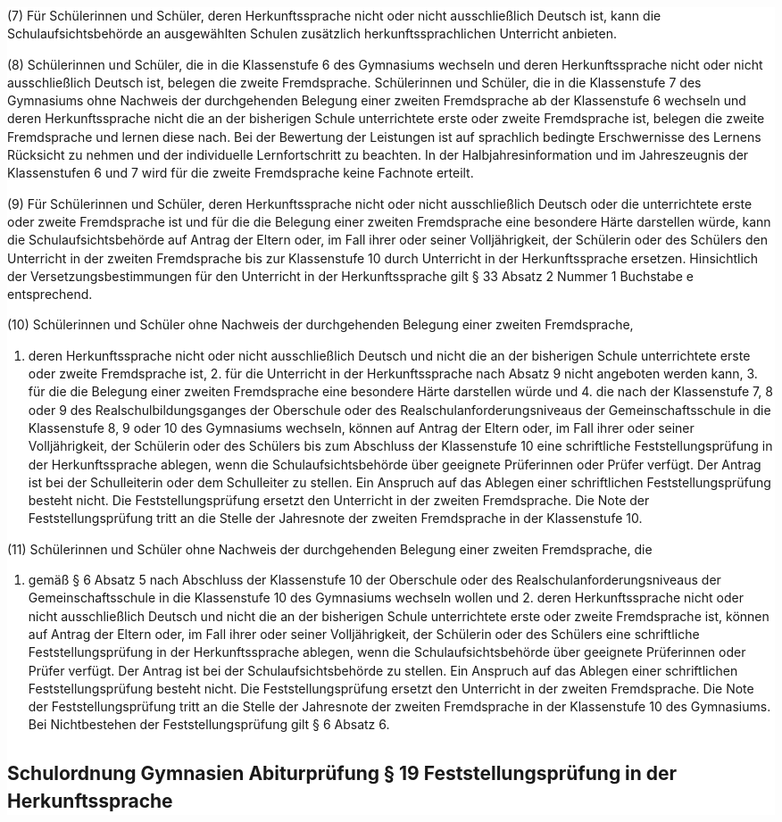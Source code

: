 (7) Für Schülerinnen und Schüler, deren Herkunftssprache nicht oder nicht ausschließlich Deutsch ist, kann die Schulaufsichtsbehörde an ausgewählten Schulen zusätzlich herkunftssprachlichen Unterricht anbieten.

(8) Schülerinnen und Schüler, die in die Klassenstufe 6 des Gymnasiums wechseln und deren Herkunftssprache nicht oder nicht ausschließlich Deutsch ist, belegen die zweite Fremdsprache. Schülerinnen und Schüler, die in die Klassenstufe 7 des Gymnasiums ohne Nachweis der durchgehenden Belegung einer zweiten Fremdsprache ab der Klassenstufe 6 wechseln und deren Herkunftssprache nicht die an der bisherigen Schule unterrichtete erste oder zweite Fremdsprache ist, belegen die zweite Fremdsprache und lernen diese nach. Bei der Bewertung der Leistungen ist auf sprachlich bedingte Erschwernisse des Lernens Rücksicht zu nehmen und der individuelle Lernfortschritt zu beachten. In der Halbjahresinformation und im Jahreszeugnis der Klassenstufen 6 und 7 wird für die zweite Fremdsprache keine Fachnote erteilt.

(9) Für Schülerinnen und Schüler, deren Herkunftssprache nicht oder nicht ausschließlich Deutsch oder die unterrichtete erste oder zweite Fremdsprache ist und für die die Belegung einer zweiten Fremdsprache eine besondere Härte darstellen würde, kann die Schulaufsichtsbehörde auf Antrag der Eltern oder, im Fall ihrer oder seiner Volljährigkeit, der Schülerin oder des Schülers den Unterricht in der zweiten Fremdsprache bis zur Klassenstufe 10 durch Unterricht in der Herkunftssprache ersetzen. Hinsichtlich der Versetzungsbestimmungen für den Unterricht in der Herkunftssprache gilt § 33 Absatz 2 Nummer 1 Buchstabe e entsprechend.

(10) Schülerinnen und Schüler ohne Nachweis der durchgehenden Belegung einer zweiten Fremdsprache,

1. deren Herkunftssprache nicht oder nicht ausschließlich Deutsch und nicht die an der bisherigen Schule unterrichtete erste oder zweite Fremdsprache ist, 2. für die Unterricht in der Herkunftssprache nach Absatz 9 nicht angeboten werden kann, 3. für die die Belegung einer zweiten Fremdsprache eine besondere Härte darstellen würde und 4. die nach der Klassenstufe 7, 8 oder 9 des Realschulbildungsganges der Oberschule oder des Realschulanforderungsniveaus der Gemeinschaftsschule in die Klassenstufe 8, 9 oder 10 des Gymnasiums wechseln, können auf Antrag der Eltern oder, im Fall ihrer oder seiner Volljährigkeit, der Schülerin oder des Schülers bis zum Abschluss der Klassenstufe 10 eine schriftliche Feststellungsprüfung in der Herkunftssprache ablegen, wenn die Schulaufsichtsbehörde über geeignete Prüferinnen oder Prüfer verfügt. Der Antrag ist bei der Schulleiterin oder dem Schulleiter zu stellen. Ein Anspruch auf das Ablegen einer schriftlichen Feststellungsprüfung besteht nicht. Die Feststellungsprüfung ersetzt den Unterricht in der zweiten Fremdsprache. Die Note der Feststellungsprüfung tritt an die Stelle der Jahresnote der zweiten Fremdsprache in der Klassenstufe 10.

(11) Schülerinnen und Schüler ohne Nachweis der durchgehenden Belegung einer zweiten Fremdsprache, die

1. gemäß § 6 Absatz 5 nach Abschluss der Klassenstufe 10 der Oberschule oder des Realschulanforderungsniveaus der Gemeinschaftsschule in die Klassenstufe 10 des Gymnasiums wechseln wollen und 2. deren Herkunftssprache nicht oder nicht ausschließlich Deutsch und nicht die an der bisherigen Schule unterrichtete erste oder zweite Fremdsprache ist, können auf Antrag der Eltern oder, im Fall ihrer oder seiner Volljährigkeit, der Schülerin oder des Schülers eine schriftliche Feststellungsprüfung in der Herkunftssprache ablegen, wenn die Schulaufsichtsbehörde über geeignete Prüferinnen oder Prüfer verfügt. Der Antrag ist bei der Schulaufsichtsbehörde zu stellen. Ein Anspruch auf das Ablegen einer schriftlichen Feststellungsprüfung besteht nicht. Die Feststellungsprüfung ersetzt den Unterricht in der zweiten Fremdsprache. Die Note der Feststellungsprüfung tritt an die Stelle der Jahresnote der zweiten Fremdsprache in der Klassenstufe 10 des Gymnasiums. Bei Nichtbestehen der Feststellungsprüfung gilt § 6 Absatz 6.


## Schulordnung Gymnasien Abiturprüfung § 19 Feststellungsprüfung in der Herkunftssprache
